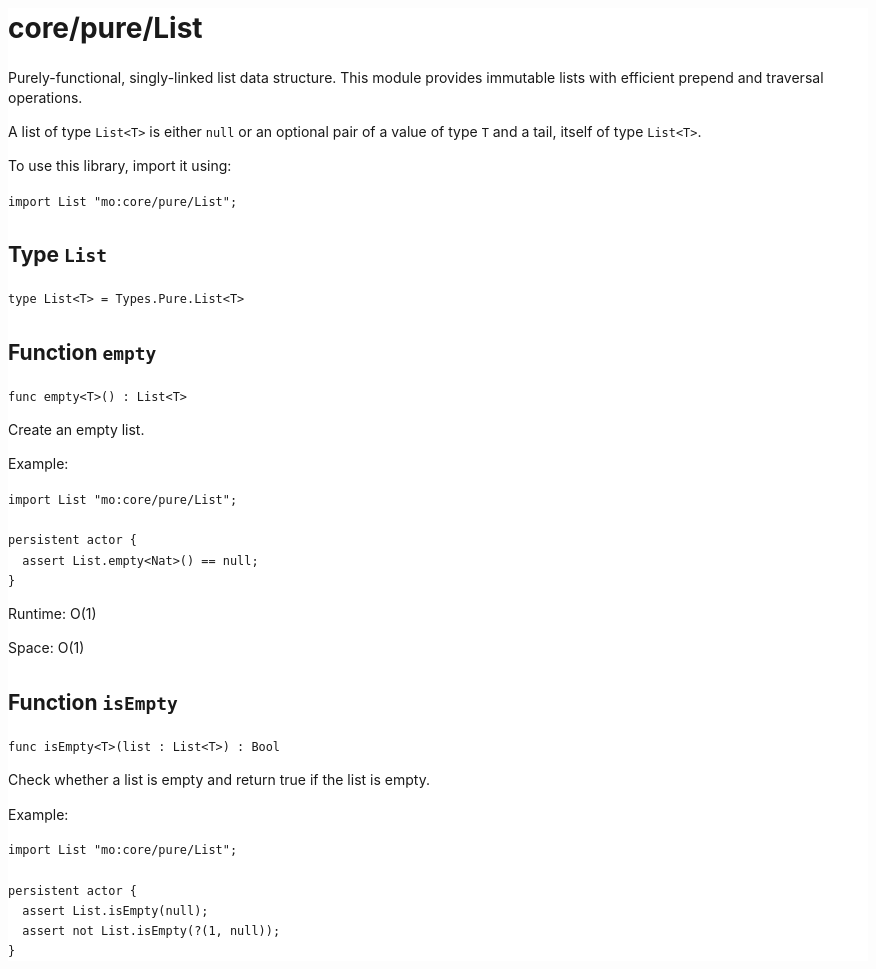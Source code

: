 # core/pure/List
Purely-functional, singly-linked list data structure.
This module provides immutable lists with efficient prepend and traversal operations.

A list of type `List<T>` is either `null` or an optional pair of a value of type `T` and a tail, itself of type `List<T>`.

To use this library, import it using:

```motoko name=import
import List "mo:core/pure/List";
```

## Type `List`
``` motoko no-repl
type List<T> = Types.Pure.List<T>
```


## Function `empty`
``` motoko no-repl
func empty<T>() : List<T>
```

Create an empty list.

Example:
```motoko
import List "mo:core/pure/List";

persistent actor {
  assert List.empty<Nat>() == null;
}
```

Runtime: O(1)

Space: O(1)

## Function `isEmpty`
``` motoko no-repl
func isEmpty<T>(list : List<T>) : Bool
```

Check whether a list is empty and return true if the list is empty.

Example:
```motoko
import List "mo:core/pure/List";

persistent actor {
  assert List.isEmpty(null);
  assert not List.isEmpty(?(1, null));
}
```
